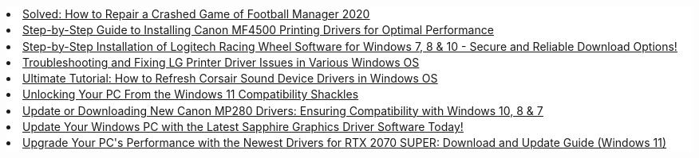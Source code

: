 <li><a href="https://program-issues.techidaily.com/solved-how-to-repair-a-crashed-game-of-football-manager-2020/"><u>Solved: How to Repair a Crashed Game of Football Manager 2020</u></a></li>
<li><a href="https://win-amazing.techidaily.com/step-by-step-guide-to-installing-canon-mf4500-printing-drivers-for-optimal-performance/"><u>Step-by-Step Guide to Installing Canon MF4500 Printing Drivers for Optimal Performance</u></a></li>
<li><a href="https://win-amazing.techidaily.com/1722964983720-step-by-step-installation-of-logitech-racing-wheel-software-for-windows-7-8-and-10-secure-and-reliable-download-options/"><u>Step-by-Step Installation of Logitech Racing Wheel Software for Windows 7, 8 & 10 - Secure and Reliable Download Options!</u></a></li>
<li><a href="https://win-amazing.techidaily.com/troubleshooting-and-fixing-lg-printer-driver-issues-in-various-windows-os/"><u>Troubleshooting and Fixing LG Printer Driver Issues in Various Windows OS</u></a></li>
<li><a href="https://win-amazing.techidaily.com/ultimate-tutorial-how-to-refresh-corsair-sound-device-drivers-in-windows-os/"><u>Ultimate Tutorial: How to Refresh Corsair Sound Device Drivers in Windows OS</u></a></li>
<li><a href="https://win11.techidaily.com/unlocking-your-pc-from-the-windows-11-compatibility-shackles/"><u>Unlocking Your PC From the Windows 11 Compatibility Shackles</u></a></li>
<li><a href="https://win-amazing.techidaily.com/update-or-downloading-new-canon-mp280-drivers-ensuring-compatibility-with-windows-10-8-and-7/"><u>Update or Downloading New Canon MP280 Drivers: Ensuring Compatibility with Windows 10, 8 & 7</u></a></li>
<li><a href="https://win-amazing.techidaily.com/update-your-windows-pc-with-the-latest-sapphire-graphics-driver-software-today/"><u>Update Your Windows PC with the Latest Sapphire Graphics Driver Software Today!</u></a></li>
<li><a href="https://win-amazing.techidaily.com/upgrade-your-pcs-performance-with-the-newest-drivers-for-rtx-2070-super-download-and-update-guide-windows-11/"><u>Upgrade Your PC's Performance with the Newest Drivers for RTX 2070 SUPER: Download and Update Guide (Windows 11)</u></a></li>
</ul></div>
